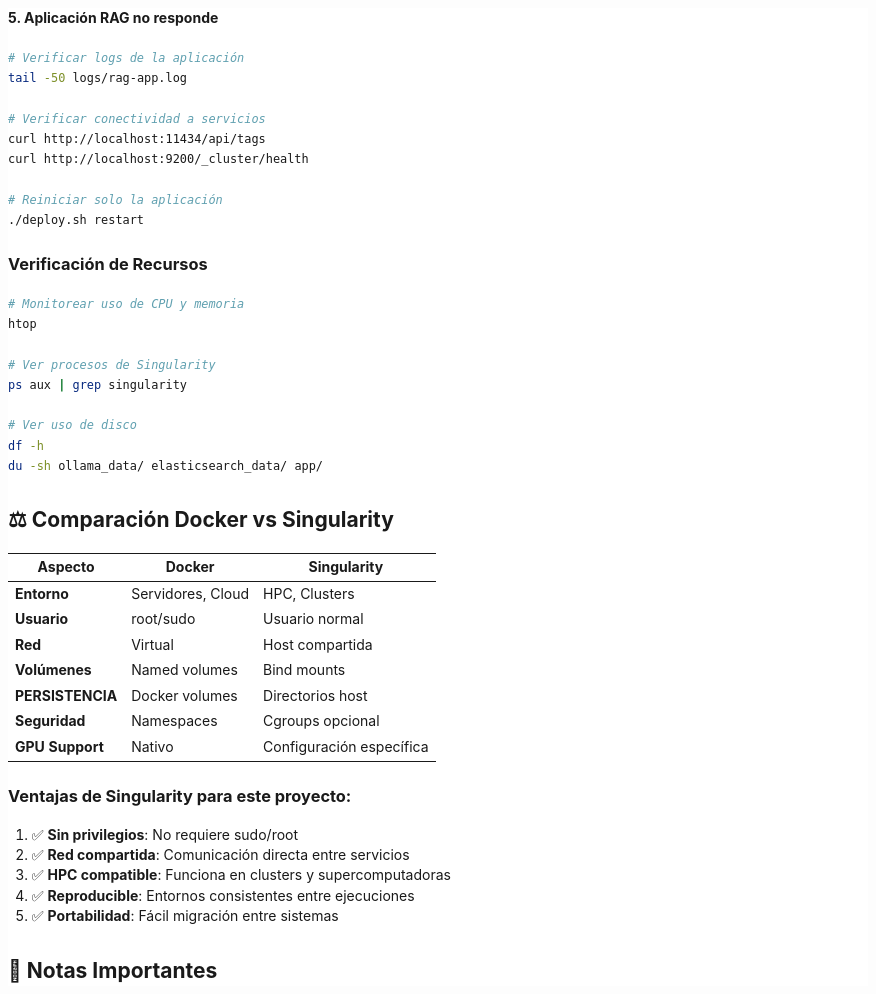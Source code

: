 #### 5. Aplicación RAG no responde
```bash
# Verificar logs de la aplicación
tail -50 logs/rag-app.log

# Verificar conectividad a servicios
curl http://localhost:11434/api/tags
curl http://localhost:9200/_cluster/health

# Reiniciar solo la aplicación
./deploy.sh restart
```

### Verificación de Recursos
```bash
# Monitorear uso de CPU y memoria
htop

# Ver procesos de Singularity
ps aux | grep singularity

# Ver uso de disco
df -h
du -sh ollama_data/ elasticsearch_data/ app/
```

## ⚖️ Comparación Docker vs Singularity

| Aspecto | Docker | Singularity |
|---------|--------|-------------|
| **Entorno** | Servidores, Cloud | HPC, Clusters |
| **Usuario** | root/sudo | Usuario normal |
| **Red** | Virtual | Host compartida |
| **Volúmenes** | Named volumes | Bind mounts |
| **PERSISTENCIA** | Docker volumes | Directorios host |
| **Seguridad** | Namespaces | Cgroups opcional |
| **GPU Support** | Nativo | Configuración específica |

### Ventajas de Singularity para este proyecto:
1. ✅ **Sin privilegios**: No requiere sudo/root
2. ✅ **Red compartida**: Comunicación directa entre servicios
3. ✅ **HPC compatible**: Funciona en clusters y supercomputadoras
4. ✅ **Reproducible**: Entornos consistentes entre ejecuciones
5. ✅ **Portabilidad**: Fácil migración entre sistemas

## 📝 Notas Importantes
